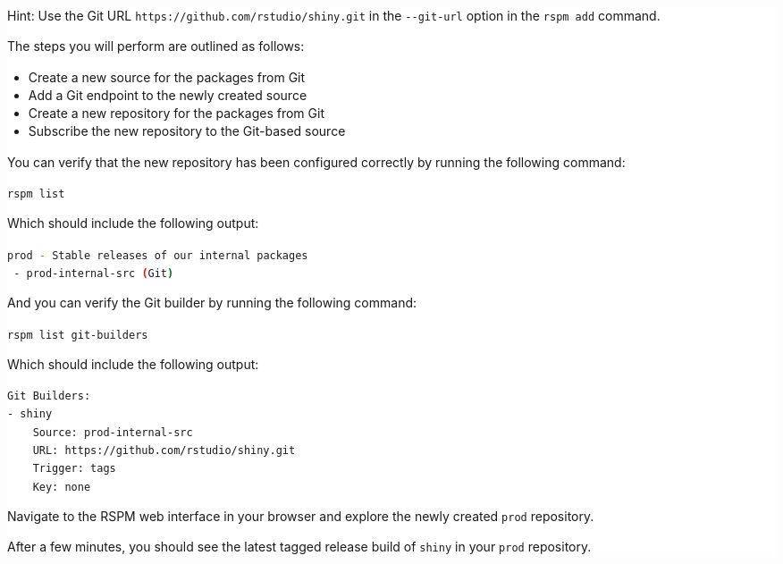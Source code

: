 Hint: Use the Git URL `https://github.com/rstudio/shiny.git` in the `--git-url`
option in the `rspm add` command.

The steps you will perform are outlined as follows:

* Create a new source for the packages from Git
* Add a Git endpoint to the newly created source
* Create a new repository for the packages from Git
* Subscribe the new repository to the Git-based source

You can verify that the new repository has been configured correctly by running
the following command:

```sh
rspm list
```

Which should include the following output:

```sh
prod - Stable releases of our internal packages
 - prod-internal-src (Git)
```

And you can verify the Git builder by running the following command:

```sh
rspm list git-builders
```

Which should include the following output:

```sh
Git Builders:
- shiny
    Source: prod-internal-src
    URL: https://github.com/rstudio/shiny.git
    Trigger: tags
    Key: none
```

Navigate to the RSPM web interface in your browser and explore the newly created
`prod` repository.

After a few minutes, you should see the latest tagged release build of `shiny`
in your `prod` repository.
